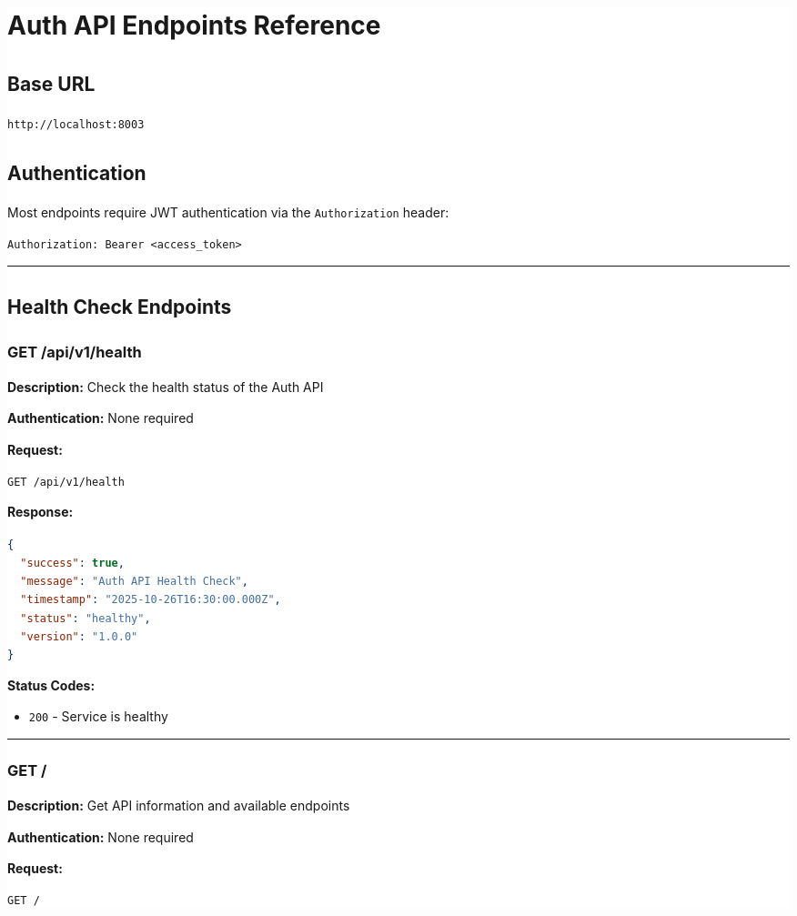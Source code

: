 # Auth API Endpoints Reference

## Base URL
```
http://localhost:8003
```

## Authentication
Most endpoints require JWT authentication via the `Authorization` header:
```
Authorization: Bearer <access_token>
```

---

## Health Check Endpoints

### GET /api/v1/health
**Description:** Check the health status of the Auth API

**Authentication:** None required

**Request:**
```bash
GET /api/v1/health
```

**Response:**
```json
{
  "success": true,
  "message": "Auth API Health Check",
  "timestamp": "2025-10-26T16:30:00.000Z",
  "status": "healthy",
  "version": "1.0.0"
}
```

**Status Codes:**
- `200` - Service is healthy

---

### GET /
**Description:** Get API information and available endpoints

**Authentication:** None required

**Request:**
```bash
GET /
```
